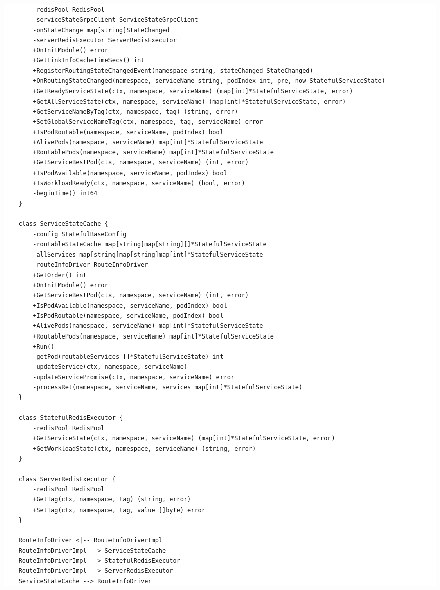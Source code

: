 ```mermaid
        -redisPool RedisPool
        -serviceStateGrpcClient ServiceStateGrpcClient
        -onStateChange map[string]StateChanged
        -serverRedisExecutor ServerRedisExecutor
        +OnInitModule() error
        +GetLinkInfoCacheTimeSecs() int
        +RegisterRoutingStateChangedEvent(namespace string, stateChanged StateChanged)
        +OnRoutingStateChanged(namespace, serviceName string, podIndex int, pre, now StatefulServiceState)
        +GetReadyServiceState(ctx, namespace, serviceName) (map[int]*StatefulServiceState, error)
        +GetAllServiceState(ctx, namespace, serviceName) (map[int]*StatefulServiceState, error)
        +GetServiceNameByTag(ctx, namespace, tag) (string, error)
        +SetGlobalServiceNameTag(ctx, namespace, tag, serviceName) error
        +IsPodRoutable(namespace, serviceName, podIndex) bool
        +AlivePods(namespace, serviceName) map[int]*StatefulServiceState
        +RoutablePods(namespace, serviceName) map[int]*StatefulServiceState
        +GetServiceBestPod(ctx, namespace, serviceName) (int, error)
        +IsPodAvailable(namespace, serviceName, podIndex) bool
        +IsWorkloadReady(ctx, namespace, serviceName) (bool, error)
        -beginTime() int64
    }
    
    class ServiceStateCache {
        -config StatefulBaseConfig
        -routableStateCache map[string]map[string][]*StatefulServiceState
        -allServices map[string]map[string]map[int]*StatefulServiceState
        -routeInfoDriver RouteInfoDriver
        +GetOrder() int
        +OnInitModule() error
        +GetServiceBestPod(ctx, namespace, serviceName) (int, error)
        +IsPodAvailable(namespace, serviceName, podIndex) bool
        +IsPodRoutable(namespace, serviceName, podIndex) bool
        +AlivePods(namespace, serviceName) map[int]*StatefulServiceState
        +RoutablePods(namespace, serviceName) map[int]*StatefulServiceState
        +Run()
        -getPod(routableServices []*StatefulServiceState) int
        -updateService(ctx, namespace, serviceName)
        -updateServicePromise(ctx, namespace, serviceName) error
        -processRet(namespace, serviceName, services map[int]*StatefulServiceState)
    }
    
    class StatefulRedisExecutor {
        -redisPool RedisPool
        +GetServiceState(ctx, namespace, serviceName) (map[int]*StatefulServiceState, error)
        +GetWorkloadState(ctx, namespace, serviceName) (string, error)
    }
    
    class ServerRedisExecutor {
        -redisPool RedisPool
        +GetTag(ctx, namespace, tag) (string, error)
        +SetTag(ctx, namespace, tag, value []byte) error
    }
    
    RouteInfoDriver <|-- RouteInfoDriverImpl
    RouteInfoDriverImpl --> ServiceStateCache
    RouteInfoDriverImpl --> StatefulRedisExecutor
    RouteInfoDriverImpl --> ServerRedisExecutor
    ServiceStateCache --> RouteInfoDriver
```

